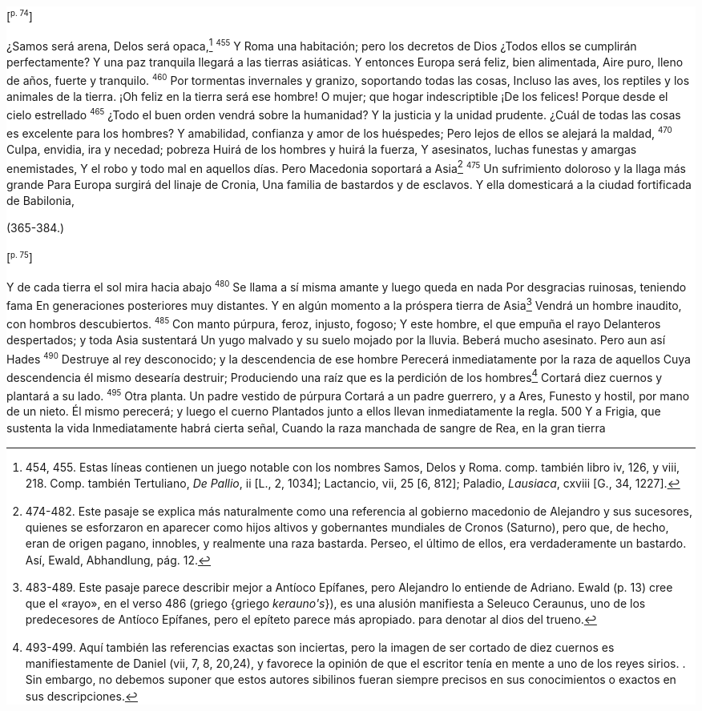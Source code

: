 <span id="p74">[<sup><small>p. 74</small></sup>]</span>

¿Samos será arena, Delos será opaca,[^454]
<span id="v455"><sup><small>455</small></sup></span> Y Roma una habitación; pero los decretos de Dios
¿Todos ellos se cumplirán perfectamente?
Y una paz tranquila llegará a las tierras asiáticas.
Y entonces Europa será feliz, bien alimentada,
Aire puro, lleno de años, fuerte y tranquilo.
<span id="v460"><sup><small>460</small></sup></span> Por tormentas invernales y granizo, soportando todas las cosas,
Incluso las aves, los reptiles y los animales de la tierra.
¡Oh feliz en la tierra será ese hombre!
O mujer; que hogar indescriptible
¡De los felices! Porque desde el cielo estrellado
<span id="v465"><sup><small>465</small></sup></span> ¿Todo el buen orden vendrá sobre la humanidad?
Y la justicia y la unidad prudente.
¿Cuál de todas las cosas es excelente para los hombres?
Y amabilidad, confianza y amor de los huéspedes;
Pero lejos de ellos se alejará la maldad,
<span id="v470"><sup><small>470</small></sup></span> Culpa, envidia, ira y necedad; pobreza
Huirá de los hombres y huirá la fuerza,
Y asesinatos, luchas funestas y amargas enemistades,
Y el robo y todo mal en aquellos días.
Pero Macedonia soportará a Asia[^474]
<span id="v475"><sup><small>475</small></sup></span> Un sufrimiento doloroso y la llaga más grande
Para Europa surgirá del linaje de Cronia,
Una familia de bastardos y de esclavos.
Y ella domesticará a la ciudad fortificada de Babilonia,

(365-384.)

<span id="p75">[<sup><small>p. 75</small></sup>]</span>

Y de cada tierra el sol mira hacia abajo
<span id="v480"><sup><small>480</small></sup></span> Se llama a sí misma amante y luego queda en nada
Por desgracias ruinosas, teniendo fama
En generaciones posteriores muy distantes.
Y en algún momento a la próspera tierra de Asia[^483]
Vendrá un hombre inaudito, con hombros descubiertos.
<span id="v485"><sup><small>485</small></sup></span> Con manto púrpura, feroz, injusto, fogoso;
Y este hombre, el que empuña el rayo
Delanteros despertados; y toda Asia sustentará
Un yugo malvado y su suelo mojado por la lluvia.
Beberá mucho asesinato. Pero aun así Hades
<span id="v490"><sup><small>490</small></sup></span> Destruye al rey desconocido; y la descendencia de ese hombre
Perecerá inmediatamente por la raza de aquellos
Cuya descendencia él mismo desearía destruir;
Produciendo una raíz que es la perdición de los hombres[^493]
Cortará diez cuernos y plantará a su lado.
<span id="v495"><sup><small>495</small></sup></span> Otra planta. Un padre vestido de púrpura
Cortará a un padre guerrero, y a Ares,
Funesto y hostil, por mano de un nieto.
Él mismo perecerá; y luego el cuerno
Plantados junto a ellos llevan inmediatamente la regla.
500 Y a Frigia, que sustenta la vida
Inmediatamente habrá cierta señal,
Cuando la raza manchada de sangre de Rea, en la gran tierra


[^1]: Este tercer libro de los Oráculos es el más interesante e importante de toda la colección. Es, con diferencia, el más largo y contiene en el texto griego 829 versículos. Se cree que es principalmente de origen judío. En su forma actual, sin embargo, es obviamente una compilación de varios grupos distintos de oráculos, uno de los cuales, líneas 117-361 (texto griego, 97-294), contiene la porción más antigua de los Oráculos Sibilinos tal como existen ahora. Se dice que dos fragmentos bastante extensos que han sido conservados por Teófilo se encontraban al comienzo de la profecía de la Sibila y probablemente formaron una introducción a esta sección de nuestro tercer libro (ver Apéndice, p. 267). En lugar de esta introducción más antigua, el compilador de nuestra colección ha insertado las primeras 116 líneas de este libro, que a su vez pueden subdividirse en tres partes, que parecen ser otros tantos fragmentos separados; líneas 1-75, 76-111, 112-116. En algunas ediciones, las primeras 75 líneas (texto griego, 1-62) se añaden al libro anterior y algunos manuscritos. Prefacio de este libro con las palabras: «Nuevamente en su tercer tomo ella dice estas cosas del segundo discurso acerca de Dios». Otras secciones claramente distinguibles de este libro son las siguientes: líneas 362-616, 616-1003, 1004-1031 (texto griego, 295-488, 489-808, 809-827). La última sección pretende ser una reivindicación personal de la Sibila.
[^28]: _Madre Tetis_.—Esposa de Océano, madre de los ríos y de las ninfas, tres mil en número. Véase Hesíodo, _Theog._, 335, _ff_.
[^30]: _Adán de cuatro letras_.—El ingenio que vidente, en las cuatro letras de este nombre, las iniciales griegas de las palabras para este, oeste, norte y sur, supera incluso lo anotado en el libro i, 102, donde Hades se rastrea en la palabra Adán. Pero Agustín adopta esto y dice: «Según la lengua griega, Adán mismo significa el mundo entero. Porque hay cuatro letras, A, D, A, M, y en el habla griega estas son las letras iniciales de las cuatro partes de la tierra». {griego _?Anatolh'_}, este; {griego _Du'sis_}, oeste; {griego _?Arktos_}, norte; {griego _Meshmbri'a_} sur. Eharratio en Psalmum, xcv, 15 [L., 37, 1236]. Véase también Tractatus en Joannis, ix, 14 y x, 12 [L., 35, 1465, 1473].
[^55]: El momento en que Roma obtuvo el control total de Egipto fue cuando Augusto se convirtió en el amo indiscutible de las regiones alrededor del Mar Mediterráneo, y el imperio romano quedó completamente establecido. La Sibila reconoce que este imperio comenzó aproximadamente en el momento de la aparición de Cristo, que nació durante el reinado de Augusto.
[^58]: _Santo Señor vendrá_.—El Mesías, porque ningún otro gobernante podría ser descrito con el lenguaje que aquí emplea el escritor. Este pasaje es evidencia de que al menos las líneas 55-75 son de autoría cristiana o judeocristiana.
[^62]: _Tres_.—Lo más natural es pensar aquí en el famoso triunvirato de Antonio, Octavio y Lépido; pero es difícil explicar la «catarata de fuego» (línea 65) y otras imágenes del juicio en conexión inmediata con esos nombres históricos.
[^76]: Los _Sebastenes_ se entienden más naturalmente como los habitantes de Sebaste, o Samaria, y un escritor judío que viviera en la época de Augusto podría haber estado fácilmente dispuesto a pensar en un Beliar (anticristo) como surgido de entre los odiados samaritanos. . comp. el anticristo obrador de milagros de Dan. vii 25; viii, 23-25; xi, 36; y también 2 Tes. II, 8-10.
[^92]: 92-93. _Una mujer... una viuda_.—Si encontramos en el «tres» del verso 62 una referencia a los triunviros Antonio, Octavio y Lépido, es natural entender a esta «viuda» como Cleopatra de Egipto, quien cautivada por sus encantos tanto a Julio César como a Antonio. Pero aquí también es difícil explicar la imagen del juicio mundial que sigue inmediatamente en relación con tal mención de Cleopatra. ¿No es todo el pasaje más bien un concepto apocalíptico ideal, que debe entenderse un poco a la manera de la mujer retratada en el Apocalipsis de Juan, xvii, 3; XVIII, 7; ¿Un símbolo de la propia Roma concebida como dueña de las naciones? comp. libro viii, 263; 165, Comp. libro segundo, 263; viii, 646.
[^112]: 112-116. Este fragmento no tiene necesariamente conexión con lo que precede o sigue, y el MSS. están defectuosos en este momento.
[^117]: 117-129. Este pasaje se cita en Teófilo, _ad Autol_., ii, 31 [G., 6, 1101]; Josefo, _Ant._, i, iv, 3. Comp. Eusebio, _Præp. Evang._, ix, 14 [G., 21, 702, 703]. Ver Génesis xi, 1-9. Es una de las partes más antiguas de las Sibilinas, pero comienza abruptamente, como si se hubiera omitido su contexto natural anterior.
[^122]: _Vientos_.—«La idea de que Dios derribó la torre por medio de los vientos probablemente fue escrita por primera vez por nuestro poeta, pero en realidad no es más que una interpretación sutil de Gén. xi, 7.»—_Ewald_ , pag. 33.
[^130]: _Generación décima_.—Citado por Atenágoras, _Legatio pro Christianis_, xxx. [G., 6, 960], y Tertul., _ad Nationes_, ii, 12 [L., 1, 603]. Al citar este pasaje, Tertuliano habla así de la Sibila: «La Sibila fue anterior a toda la literatura; quiero decir, esa Sibila que era la verdadera profetisa de la verdad. En versos hexámetros expone así el descenso y las hazañas de Saturno».
[^132]: _Cronos_.—Nombre griego para el título latino más familiar Saturno. La historia de los Titanes que sigue (132-187) es familiar para los estudiosos de la mitología griega, pero el antiguo mito existe con numerosas variaciones menores y, según Hesíodo (Theog., 453-500), el nacimiento y La preservación de Zeus fue algo diferente de esta historia.
[^173]: 173-176. Había una Dodona en Epiro, cuyas ruinas encontradas cerca de Jaunina fueron excavadas en 1896; También había una Dodona en el norte de Tesalia, y cada uno de estos lugares era la sede de un antiguo y célebre oráculo. El escritor sibilino no distingue entre ambos. Europus es otro nombre para el Titaresius, que, según Estrabón (Geog. ix, 5, 19; y Fragmento 15) era afluente del Peneus y fluía con él a través del valle de Tempe hasta el mar. comp. Homero, Ilíada ii, 750-755, donde se hace mención de la «invernal Dodona» y del «hermoso Titaresio», que, sin embargo, no se mezcla con el Peneo, porque es una porción rota de la Estigia.
[^202]: _Casa de Salomón_.—Aquí se hace que el reino de Salomón gobierne sobre naciones que la historia del Antiguo Testamento nunca menciona como sujetas a Israel. comp. 1 Reyes 4, 21. Pero el poeta desea magnificar ese ámbito.
[^208]: _Helenos_.—Evidentemente aquí se pretende referirse al reino greco-macedonio.
[^213]: _Otro reino_.—El de Roma, aquí llamado _blanco_, o brillante, en alusión a la toga blanca que vestían los magistrados romanos. Los candidatos a un cargo eran llamados candidatos por la túnica blanca con la que se presentaban. Marcial (Epig., viii, 65, 6) habla de candida cultu Roma: «Roma blanca vestida». Se supone que el epíteto _multicabezas_ apunta a Roma cuando aún era una república y tenía cien o más senadores como gobernantes. Pero puede haber una alusión al simbolismo bíblico de Dan. vii, 6 y Apocalipsis xiii, 1.
[^233]: _Séptimo reino_.—O séptimo rey (comp. línea 765) de la dinastía griega-egipcia. Esto señalaría a Ptolomeo Filómetro si consideramos a Alejandro Magno como el primer rey, pero a Ptolomeo Physcon si se considera solo la línea de los Ptolomeos. Ewald adopta este último punto de vista y Alexandre el primero. Todos los Ptolomeos eran de origen griego (o macedonio).
[^237]: _Otra vez fuerte_.—El escritor parece con el espíritu y la esperanza de los profetas del Antiguo Testamento concebir un triunfo para el pueblo elegido, está siguiendo con firmeza los males de su propio tiempo.
[^242]: 242-245.—Este pasaje es en parte una repetición de las líneas 188-190 anteriores.
[^266]: _Mortal astuto_.—Comp. yo, 8.
[^267]: 267.—El pasaje está corrupto y la lectura adoptada en nuestra versión es hasta cierto punto conjetural, pero tiene cierto apoyo en manuscritos y se adapta al contexto. El estudioso crítico debería consultar la nota de Alexandre en su edición de 1841, p. 111. Sobre «Ur de los caldeos», véase Gén. xi, 31. Otros, sin embargo, siguiendo otra lectura conjetural, entienden que la ciudad es Jerusalén. Entonces Ewald, pág. 21.
[^303]: Repetido en la línea 321 a continuación.
[^324]: 324, 324. _Cien veces. . . La medida de Dios_.—Comp. Génesis xxvi, 12; 2 Sam. XXIV, 3; Mate. xix, 29; Lucas VIII, 8.
[^345]: _Siete décadas_.—Ver Jer. XXV, 9-12.
[^352]: El rey aquí mencionado quizás se explique mejor en Ciro, y la descripción debe compararse con Isa. XLIV, 28; xlv, 14. Ewald (p. 32) entiende que el rey es el Mesías y, de hecho, el lenguaje de las líneas 352 y 353 (texto griego, 286, 287), separado del contexto, sugiere naturalmente un gobernante sobrenatural y juez. Es posible que el poeta haya tenido la intención de conectar el advenimiento del Mesías con la restauración de los judíos y la reconstrucción de su templo. Pero el contexto aquí y en el pasaje paralelo, líneas 817-826 a continuación, apunta más bien a Ciro, a quien Isaías llama el ungido de Jehová y representa como el conquistador de naciones, «diciendo de Jerusalén: Será edificada; y en el templo se pondrán tus cimientos».
[^354]: _Tribu real_.—Judá, que regresó del exilio babilónico, y bajo Zorobabel, descendiente de la casa de David (Mat. i, 12; Lucas iii, 27), reconstruyó el templo.
[^357]: 357, 358 _Los reyes ayudarán_.—Comp. Esdras i, 4; vi, 8; vii, 15, 16, 22.
[^359]: _El sueño santo_.—Quizás aludiendo a las visiones y profecías de Zacarías y Hageo (comp. Esdras v, i).
[^362]: _Cuando mi alma descansó_.—Comp. exordiurn similar en las líneas 1-10, 196-201 y 616-619. El pasaje que comienza aquí y termina en la línea 615 forma una sección en sí mismo y Alejandro lo considera una interpolación perteneciente a la época de los Antoninos. Otros, sin embargo, encuentran en él evidencias de una fecha precristiana.
[^372]: _Babilonia_.—Comp. cómo Jeremías (xxv, 12) pasa de las calamidades de los judíos a la visita penal de Babilonia.
[^387]: _Golpe_.—Las constantes guerras de los tiempos de los Ptolomeos.
[^392]: _Séptimo_.—Ver línea 233 y nota.
[^393]: _Gog y Magog_.—Nombres derivados de Ezek. xxxviii, 2. Comp. Apocalipsis xx, 8. Aquí aparentemente se aplica como nombres simbólicos a los etíopes del Alto Nilo.
[^399]: _Hijas del oeste_.—Romano. ciudades situadas al oeste de Egipto en o cerca del mar Mediterráneo.
[^405]: _Gran casa_.—Obvia alusión al templo de Jerusalén y su destrucción por los romanos.
[^406]: _Dientes de hierro_.—Comp. Dan. vii, 7, 19.
[^412]: _Desolaciones_.—El texto de Rzach aquí propone la lectura {griego _e?'pma_}, apoyo, prop; pero en su Corrigenda admite que la lectura {griego _e?'phma po'lmes_}, propuesta por Gomperz, es mucho más preferible. comp. Es un. yo, 7.
[^414]: Entre la mayoría de las naciones, los supersticiosos han considerado la aparición de un cometa como un signo de los males aquí especificados.
[^418]: _Tanais_.—Antiguo nombre clásico del Don, que desemboca en el moderno mar de Azof, el antiguo lago Mæotis.
[^424]: 424-430. Estos nombres de ciudades se insertan en la traducción en el orden en que aparecen en el texto de Rzach. Por supuesto, no es posible realizar ningún arreglo rítmico.
[^434]: 434-450. Se hace referencia a esta profecía de la subyugación de Roma por Asia {nota al pie p. 73} de Lactancio, _Div. Inst._, vii, 15 [L., 6, 787-790], quien declara que «las Sibilas dicen abiertamente que Roma perecerá, y que también por juicio de Dios, por despreciar su nombre, fue una enemigo de la justicia, y mató a un pueblo que guardaba la verdad». Anteriormente, en el mismo capítulo, dice: «El nombre romano con el que ahora se gobierna el mundo será quitado de la tierra, y el poder volverá a Asia, y Oriente volverá a gobernar, y Occidente estará en sujeción. .» La «virgen» a la que se refiere el verso 442, siendo una «hija de la Roma latina», no puede entenderse sin violencia antinatural como «la hija virgen del Dios verdadero, la comunidad de Israel, que, al tiempo que inflige el castigo divino, también contribuye al verdadero bienestar» (Ewald, p. 19), sino que es más bien un nombre poético para la propia Roma. La «amante», en el verso 446, es entendida por Alejandro de la diosa Fortuna, a quien Horacio (Od., i, 35) se dirige como capaz «en un momento de levantar un cuerpo mortal desde el lugar más bajo, o de volverlo hacia atrás». los triunfos más nobles en escenas funerarias”.
[^454]: 454, 455. Estas líneas contienen un juego notable con los nombres Samos, Delos y Roma. comp. también libro iv, 126, y viii, 218. Comp. también Tertuliano, _De Pallio_, ii [L., 2, 1034]; Lactancio, vii, 25 [6, 812]; Paladio, _Lausiaca_, cxviii [G., 34, 1227].
[^474]: 474-482. Este pasaje se explica más naturalmente como una referencia al gobierno macedonio de Alejandro y sus sucesores, quienes se esforzaron en aparecer como hijos altivos y gobernantes mundiales de Cronos (Saturno), pero que, de hecho, eran de origen pagano, innobles, y realmente una raza bastarda. Perseo, el último de ellos, era verdaderamente un bastardo. Así, Ewald, Abhandlung, pág. 12.
[^483]: 483-489. Este pasaje parece describir mejor a Antíoco Epífanes, pero Alejandro lo entiende de Adriano. Ewald (p. 13) cree que el «rayo», en el verso 486 (griego {griego _kerauno's_}), es una alusión manifiesta a Seleuco Ceraunus, uno de los predecesores de Antíoco Epífanes, pero el epíteto parece más apropiado. para denotar al dios del trueno.
[^493]: 493-499. Aquí también las referencias exactas son inciertas, pero la imagen de ser cortado de diez cuernos es manifiestamente de Daniel (vii, 7, 8, 20,24), y favorece la opinión de que el escritor tenía en mente a uno de los reyes sirios. . Sin embargo, no debemos suponer que estos autores sibilinos fueran siempre precisos en sus conocimientos o exactos en sus descripciones.
[^507]: _Dorylæum_.—Situado en el río Thymbris, en Frigia, y conocido por sus baños calientes. Toda la región circundante ha sufrido espantosamente los terremotos. Aquella época, según el poeta, sería tan famosa por los terremotos que llegó a tomar el título de "el que sacude la tierra".
[^517]: _An Erinys_.—Aquí se refiere a Helena, esposa de Menelao de Esparta, quien fue el motivo de la guerra de Troya, y es llamada por Virgilio (_Æn_., ii, 573) “la Erinys común de Troya y nativa tierra." comp. libro xi, 166.
[^523]: _Mortal envejecido_.—Referencia al ciego Homero.
[^527]: _Dos nombres_.—Además de su nombre común, a Homero también se le llama «a {nota al pie p. 77} Chian» porque se decía que la isla de Quíos era su lugar de nacimiento. Posiblemente la referencia sea a Melesigenes y Meónides, dos nombres que a menudo se aplican a Homero.
[^553]: _Patara_.—Una ciudad principal de Licia y lugar de un oráculo muy famoso de Apolo.
[^556]: _Rodas_.—La famosa isla frente a la costa sur de Caria, donde ahora, como antaño, se dice que apenas hay un día en todo el año en el que el sol no sea visible. Sin mezclarse en las disputas de los sucesores de Alejandro, Rodas disfrutó de un período considerable de paz y prosperidad y mantuvo un extenso comercio con Egipto. Su posterior esclavitud y caída se debieron principalmente al hecho de que era un botín muy tentador para los conquistadores codiciosos.
[^577]: _Riqueza muy preciosa_.—Enmienda de Mendelssohn aprobada por Rzach en su _Corrigenda_. La lectura común de MSS. es decir, riqueza de hombres de corazón apesadumbrado.
[^587]: _Cenizas calientes_.—Alusión a erupciones del Vesubio. comp. libro. IV, 172.
[^592]: _Spoiler_.—L. Escipión, según algunos; Nerón, según otros; pero la referencia es incierta. "El panorama completo", dice Ewald (p. 38), "es tan vasto y tan general que no podemos pensar en él como una referencia a un evento que ya había tenido lugar". _Laodicea_.—Situada en Lycus como aquí se describe, y en las fronteras de Lydia, Caria y Frigia. Sufrió mucho por guerras y terremotos.
[^595]: _Señor jactancioso_.—Antíoco Theos, quien lo nombró en honor de su esposa Laodice.
[^596]: _Crobyzi_.—Mencionado por Estrabón (vii, 5, 12) como ocupante del distrito cerca del Monte Hæmus y al sur del Danubio.
[^597]: _Campanianos_.—Campania era el distrito de Italia al sur del Lacio, en la costa del mar. El Vesubio estaba cerca de su parte central.
[^616]: Aquí comienza una nueva sección, y tiene un exordio similar a los de las líneas 1-10, 196-201 y 362-371.
[^620]: _Hombres fenicios_.—Famosos por su extenso comercio. Ewald (p. 38) ve en este oráculo una evidencia del amargo sentimiento del autor hacia Fenicia, principalmente a causa de la rivalidad comercial.
[^647]: _Mardianos y Daianos_.—Los mardianos eran una tribu guerrera que ocupaba la costa sur del mar Caspio, y los daianos, o Dahæ, eran un gran pueblo escita cuyo territorio se encontraba al sudeste del mismo mar. Estaban naturalmente asociados en pensamiento con Gog y Magog. comp. línea 391 arriba.
[^657]: El pasaje que comienza aquí se explica mejor como una referencia a la subyugación de Grecia por los romanos, 146 a.C.
[^675]: Comp. Lev. xxvi, 8; Mella. xxxii, 30; Es un. xxx, 17.
[^690]: _Tercera parte_.—Comp. Ezeq. v, 2; Zac. xiii, 8; Apocalipsis viii, 7-9. También Lactancio, _Div. Inst._, vii, 16 [L., 6, 792].
[^691]: ​​691-697. Citado (omitiendo una línea) por Lactancio, _Div. Inst._, i, 15 [L., 6,196]. 698. El número aquí dado parece no ser una designación exacta, sino general y vagamente oracular. La profetisa parece olvidar su tiempo y lugar como nuera de Noé, a lo que pretende en las últimas líneas de este libro.ç
[^730]: Muslos gordos.—Esta lectura conjetural de Mendelssohn ({griego _mh~ra_} en lugar de {griego _mh~la_}) es aprobada por Rzach en su _Addenda et Corrigenda_.
[^741]: 741-750. Citado por Clem. Alex., _Cohort_., vi [G., 8, 176].
[^757]: Para el texto, consulte _Addenda et Corrigenda_ de Rzach.
[^764]: _Joven rey_.—O nuevo rey; Ptolomeo Filómetro, el séptimo de Alejandro, incluido este último, como evidentemente pretende el poeta.
[^768]: _Gran rey_.—Antíoco Epífanes, que invadió Egipto en el año 170 a. C. y se llevó a Ptolomeo Filómetro como prisionero.
[^779]: 779-783. Citado por Lactancio, _Div. Inst._, vii, 24 [L., 6, 811].
[^806]: 806, 807. Una declaración entre paréntesis, ocasionada por la referencia al oro y la plata. comp. libro segundo, 136-143; viii, 21-26.
[^814]: 814-816. comp. una declaración similar en Lactancio, _Div. Inst._, vii, 26 [L., 6, 814]. Véase también Isa. ix, 5 y Ezeq. xxxix, 9, 10 y líneas 907-911, donde tenemos la forma más completa de lo que aquí parece fragmentario.
[^817]: _Enviar desde Oriente un rey_.—Explicado mejor por Ciro. comp. línea 352 arriba, e Isa. XLI, 2, 25.
[^830]: Aquí seguramente debería comenzar un nuevo párrafo, aunque el texto de Rzach no permite ninguno. Después de la profecía de la restauración del templo, el escritor pasa (líneas 830-836) a las guerras del período posterior al exilio y al saqueo del templo por Antíoco Epífanes. Con tales intentos de destruir al pueblo santo, concibe, a la manera de la profecía de Daniel (Dan. XL, 40-45), que el juicio repentino del cielo intercepta al transgresor atrevido e impío. De ahí que el sublime pasaje apocalíptico, líneas 837-871, siga el orden regular del pensamiento profético.
[^900]: 900-903. Citado por Justin Martyr, _Cohorte. ad Græcos_, xvi [G., 6, 273].
[^907]: 907-911. comp. líneas 815-816 anteriores y nota.
[^912]: _Desdichada Hellas_.—Dirigida aparentemente al dominio griego de Egipto bajo los Ptolomeos.
[^915]: _Enviar ahora contra esta ciudad_.—Varios críticos han propuesto leer «No enviar», y entender el pasaje como una exhortación a los griegos de Egipto para que no envíen a Jerusalén un ejército de judíos alejandrinos, que podrían ser entusiasmados por malos consejos para mezclarse con las guerras palestinas que tan constantemente se libran entre los seléucidas y los ptolomeos. Una acción tan imprudente sería «conmover a Camarina» o provocar a un leopardo feroz en su guarida. Otra opinión es que el oráculo data del comienzo del ascenso de los Macabeos y es una exhortación a los Ptolomeos para que envíen a Jerusalén fuerzas judías, numerosas en Alejandría, para ayudar a sus hermanos en Tierra Santa. Pero todos los intentos de adaptar el pasaje a personas y acontecimientos concretos implican tantas fantasías y conjeturas que uno bien puede dudar en adoptar cualquiera de ellos.
[^918]: _Camarina_.—La alusión es a la conocida historia del drenaje del pantano de Camarina, una ciudad del sur de Sicilia. Los habitantes, haciendo caso omiso del oráculo, drenaron el pantano vecino, que se creía que engendraba pestilencia, y al hacerlo abrieron un camino para que sus enemigos vinieran y destruyeran su ciudad. De ahí que el proverbio «No te muevas Camarina» equivaliera a: No busques eliminar un mal de una manera que pueda provocar otro y mayor. comp. Virgilio, _Æn._, iii, 701.
[^948]: 948-950. Citado por Lactancio, _de Ira Dei_, i, xxii [L., 7, 143].
[^964]: Citado por Lactancio, _Div. Inst._, iv, 6 [L., 6, 462].
[^976]: Comp. Zac. ii, 10; ix, 9.
[^979]: 979-987. comp. Es un. xi, 6-9. Citado también, con algunas variaciones verbales, por Lactancio, _Div. Inst._, vii, 24 [L., 6, 811].
[^991]: 991-1000. comp. con esta sección Josefo, _Guerras_, vi, v, 3.
[^1005]: _Babilonia_.—Lactancio entendió que la Sibila predecía que sería llamada Erythræan, «aunque nació en Babilonia». _Div. Inst._, i, 6 [L., 6, 145].
[^1013]: _Gnostos_.—Algunos han pensado que se refiere a _Glaucus_, el dios del mar y padre de Deífobe. Véase Virgilio, Æn., vi, 36.
[^1014]: 1014-1016. Citado por Lactancio, Div, iv, 15 [L, 6, 495].
[^1028]: _La novia de su hijo_.—Literal y estrictamente, yo era su novia ({griego _nu'mfh_}) pero la palabra probablemente se emplea aquí como en el uso griego posterior, en el uso de nuera. Sin embargo, en el libro vii, 219, la Sibila dice que tuvo un hijo de su padre. Compárese, sin embargo, el libro i, 350-353; II, 416-425. En el libro V, 15, se autodenomina hermana de Isis.